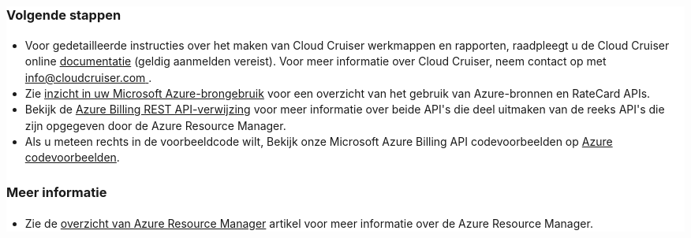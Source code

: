 ### <a name="next-steps"></a>Volgende stappen
* Voor gedetailleerde instructies over het maken van Cloud Cruiser werkmappen en rapporten, raadpleegt u de Cloud Cruiser online [documentatie](http://docs.cloudcruiser.com/) (geldig aanmelden vereist).  Voor meer informatie over Cloud Cruiser, neem contact op met [ info@cloudcruiser.com ](mailto:info@cloudcruiser.com).
* Zie [inzicht in uw Microsoft Azure-brongebruik](billing-usage-rate-card-overview.md) voor een overzicht van het gebruik van Azure-bronnen en RateCard APIs.
* Bekijk de [Azure Billing REST API-verwijzing](https://msdn.microsoft.com/library/azure/1ea5b323-54bb-423d-916f-190de96c6a3c) voor meer informatie over beide API's die deel uitmaken van de reeks API's die zijn opgegeven door de Azure Resource Manager.
* Als u meteen rechts in de voorbeeldcode wilt, Bekijk onze Microsoft Azure Billing API codevoorbeelden op [Azure codevoorbeelden](https://azure.microsoft.com/documentation/samples/?term=billing).

### <a name="learn-more"></a>Meer informatie
* Zie de [overzicht van Azure Resource Manager](../azure-resource-manager/resource-group-overview.md) artikel voor meer informatie over de Azure Resource Manager.



[1]: ./media/billing-usage-rate-card-partner-solution-cloudcruiser/Create-New-Workbook-Collection.png "Afbeelding 1: een nieuwe verzameling maken"
[2]: ./media/billing-usage-rate-card-partner-solution-cloudcruiser/Import-Data-From-RateCard.png "Afbeelding 2: gegevens importeren uit de nieuwe verzameling"
[3]: ./media/billing-usage-rate-card-partner-solution-cloudcruiser/Transformation-Steps-Process-RateCard-Data.png "Afbeelding 3 - transformatie stappen voor het verwerken van de verzamelde gegevens van RateCard API"
[4]: ./media/billing-usage-rate-card-partner-solution-cloudcruiser/Publish-RateCard-Data-New-Services-Rates.png "Afbeelding 4: de gegevens van de API RateCard publiceren als een nieuwe Services en tarieven"
[5]: ./media/billing-usage-rate-card-partner-solution-cloudcruiser/Verify-Azure-Services-And-Pricing1.png "Afbeelding 5: de nieuwe Services verifiëren"
[6]: ./media/billing-usage-rate-card-partner-solution-cloudcruiser/Verify-Azure-Services-And-Pricing2.png "Afbeelding 6 - verifiëren van de nieuwe Tariefplan en de bijbehorende tarieven"
[7]: ./media/billing-usage-rate-card-partner-solution-cloudcruiser/Transforming-WAP-Normalize-Services.png "Afbeelding 7: transformeren WAP-gegevens voor het normaliseren van services"
[8]: ./media/billing-usage-rate-card-partner-solution-cloudcruiser/Workbook-Scheduling.png "Afbeelding 8 - werkmap plannen"
[9]: ./media/billing-usage-rate-card-partner-solution-cloudcruiser/Workload-Cost-Simulation-Report.png "Afbeelding 9 - voorbeeldrapport voor de werkbelasting kosten vergelijking scenario"
[10]: ./media/billing-usage-rate-card-partner-solution-cloudcruiser/1_ReportWithTags.png "Afbeelding 10 - rapport met storingen met tags"
[11]: ./media/billing-usage-rate-card-partner-solution-cloudcruiser/2_ResourceGroupsWithTags.png "Afbeelding 11 - resourcegroep met de bijbehorende tags op Azure-portal"
[12]: ./media/billing-usage-rate-card-partner-solution-cloudcruiser/3_ImportIntoUsageAPISheet.png "Afbeelding 12 - API gebruiksgegevens geïmporteerd in het blad UsageAPI"
[13]: ./media/billing-usage-rate-card-partner-solution-cloudcruiser/4_NewTagField.png "Afbeelding 13 - nieuwe velden voor de tag-informatie maken"
[14]: ./media/billing-usage-rate-card-partner-solution-cloudcruiser/5_PopulateAccountStructure.png "Afbeelding 14 - vullen met de structuur van het account met de gegevens van zoekopdrachten"
